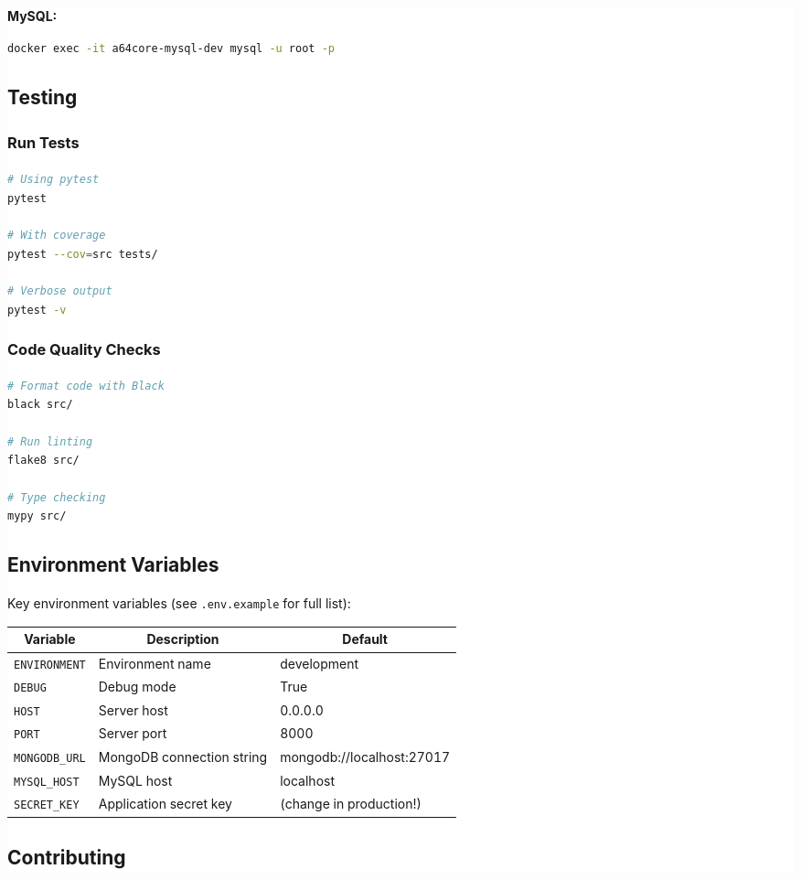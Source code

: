 **MySQL:**
```bash
docker exec -it a64core-mysql-dev mysql -u root -p
```

## Testing

### Run Tests

```bash
# Using pytest
pytest

# With coverage
pytest --cov=src tests/

# Verbose output
pytest -v
```

### Code Quality Checks

```bash
# Format code with Black
black src/

# Run linting
flake8 src/

# Type checking
mypy src/
```

## Environment Variables

Key environment variables (see `.env.example` for full list):

| Variable | Description | Default |
|----------|-------------|---------|
| `ENVIRONMENT` | Environment name | development |
| `DEBUG` | Debug mode | True |
| `HOST` | Server host | 0.0.0.0 |
| `PORT` | Server port | 8000 |
| `MONGODB_URL` | MongoDB connection string | mongodb://localhost:27017 |
| `MYSQL_HOST` | MySQL host | localhost |
| `SECRET_KEY` | Application secret key | (change in production!) |

## Contributing
